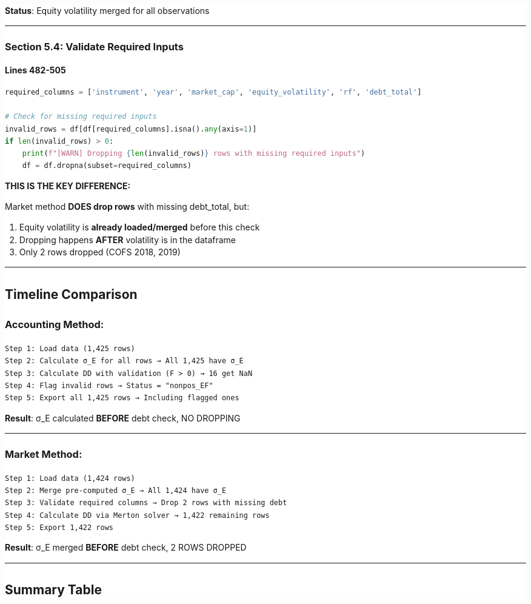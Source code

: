 **Status**: Equity volatility merged for all observations

---

### **Section 5.4: Validate Required Inputs**
**Lines 482-505**

```python
required_columns = ['instrument', 'year', 'market_cap', 'equity_volatility', 'rf', 'debt_total']

# Check for missing required inputs
invalid_rows = df[df[required_columns].isna().any(axis=1)]
if len(invalid_rows) > 0:
    print(f"[WARN] Dropping {len(invalid_rows)} rows with missing required inputs")
    df = df.dropna(subset=required_columns)
```

**THIS IS THE KEY DIFFERENCE:**

Market method **DOES drop rows** with missing debt_total, but:
1. Equity volatility is **already loaded/merged** before this check
2. Dropping happens **AFTER** volatility is in the dataframe
3. Only 2 rows dropped (COFS 2018, 2019)

---

## Timeline Comparison

### **Accounting Method**:
```
Step 1: Load data (1,425 rows)
Step 2: Calculate σ_E for all rows → All 1,425 have σ_E
Step 3: Calculate DD with validation (F > 0) → 16 get NaN
Step 4: Flag invalid rows → Status = "nonpos_EF"
Step 5: Export all 1,425 rows → Including flagged ones
```

**Result**: σ_E calculated **BEFORE** debt check, NO DROPPING

---

### **Market Method**:
```
Step 1: Load data (1,424 rows)
Step 2: Merge pre-computed σ_E → All 1,424 have σ_E
Step 3: Validate required columns → Drop 2 rows with missing debt
Step 4: Calculate DD via Merton solver → 1,422 remaining rows
Step 5: Export 1,422 rows
```

**Result**: σ_E merged **BEFORE** debt check, 2 ROWS DROPPED

---

## Summary Table
